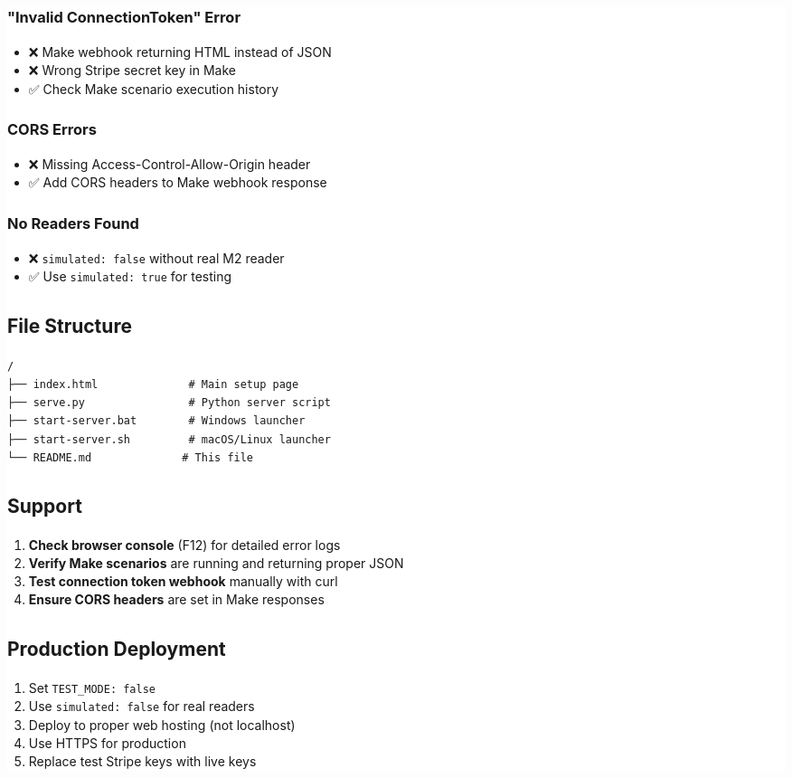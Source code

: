 ### "Invalid ConnectionToken" Error
- ❌ Make webhook returning HTML instead of JSON
- ❌ Wrong Stripe secret key in Make
- ✅ Check Make scenario execution history

### CORS Errors
- ❌ Missing Access-Control-Allow-Origin header
- ✅ Add CORS headers to Make webhook response

### No Readers Found
- ❌ `simulated: false` without real M2 reader
- ✅ Use `simulated: true` for testing

## File Structure

```
/
├── index.html              # Main setup page
├── serve.py                # Python server script
├── start-server.bat        # Windows launcher
├── start-server.sh         # macOS/Linux launcher
└── README.md              # This file
```

## Support

1. **Check browser console** (F12) for detailed error logs
2. **Verify Make scenarios** are running and returning proper JSON
3. **Test connection token webhook** manually with curl
4. **Ensure CORS headers** are set in Make responses

## Production Deployment

1. Set `TEST_MODE: false`
2. Use `simulated: false` for real readers
3. Deploy to proper web hosting (not localhost)
4. Use HTTPS for production
5. Replace test Stripe keys with live keys
